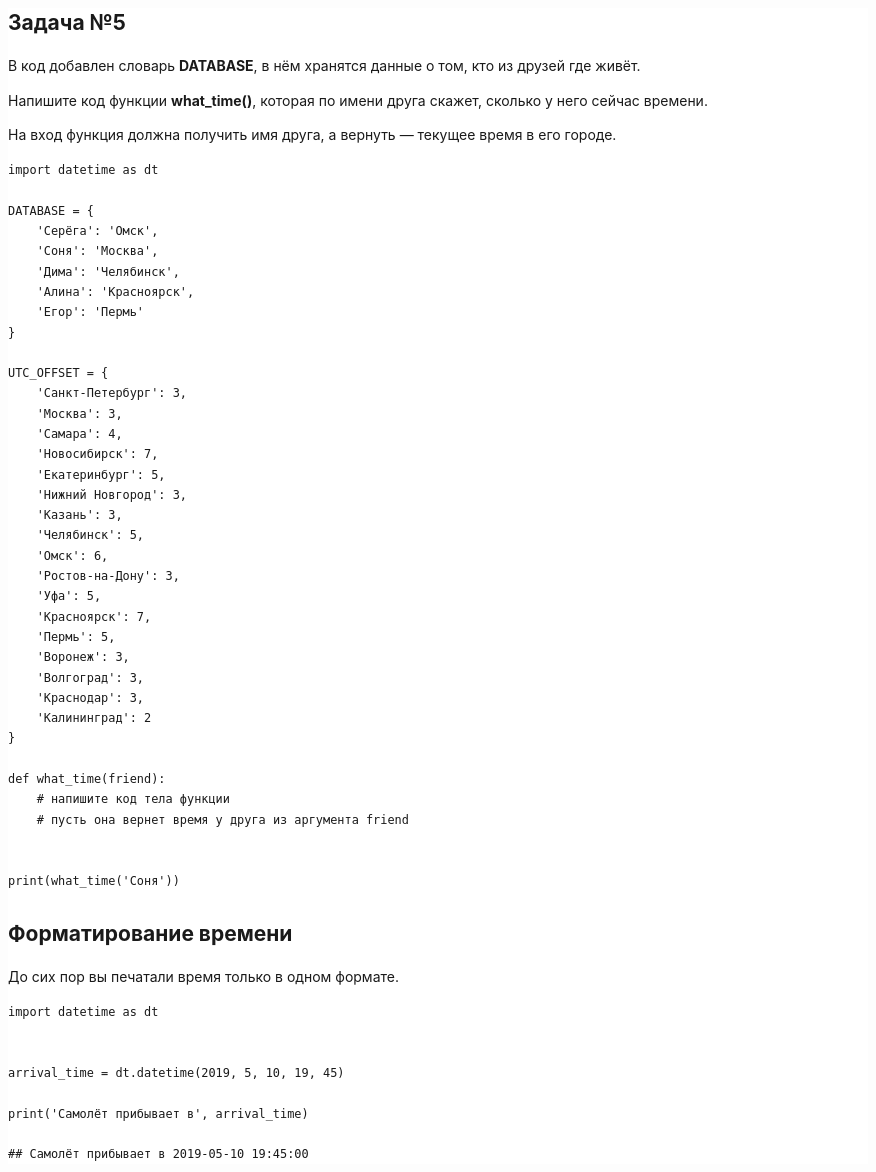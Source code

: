 ## Задача №5

В код добавлен словарь **DATABASE**, в нём хранятся данные о том, кто из друзей где живёт. 

Напишите код функции **what_time()**, которая по имени друга скажет, сколько у него сейчас времени. 

На вход функция должна получить имя друга, а вернуть — текущее время в его городе.

```python=
import datetime as dt

DATABASE = {
    'Серёга': 'Омск',
    'Соня': 'Москва',
    'Дима': 'Челябинск',
    'Алина': 'Красноярск',
    'Егор': 'Пермь'
}

UTC_OFFSET = {
    'Санкт-Петербург': 3,
    'Москва': 3,
    'Самара': 4,
    'Новосибирск': 7,
    'Екатеринбург': 5,
    'Нижний Новгород': 3,
    'Казань': 3,
    'Челябинск': 5,
    'Омск': 6,
    'Ростов-на-Дону': 3,
    'Уфа': 5,
    'Красноярск': 7,
    'Пермь': 5,
    'Воронеж': 3,
    'Волгоград': 3,
    'Краснодар': 3,
    'Калининград': 2
}

def what_time(friend):
    # напишите код тела функции
    # пусть она вернет время у друга из аргумента friend


print(what_time('Соня'))
```

## Форматирование времени 

До сих пор вы печатали время только в одном формате.

```python=
import datetime as dt


arrival_time = dt.datetime(2019, 5, 10, 19, 45)
    
print('Самолёт прибывает в', arrival_time)

## Самолёт прибывает в 2019-05-10 19:45:00
```
